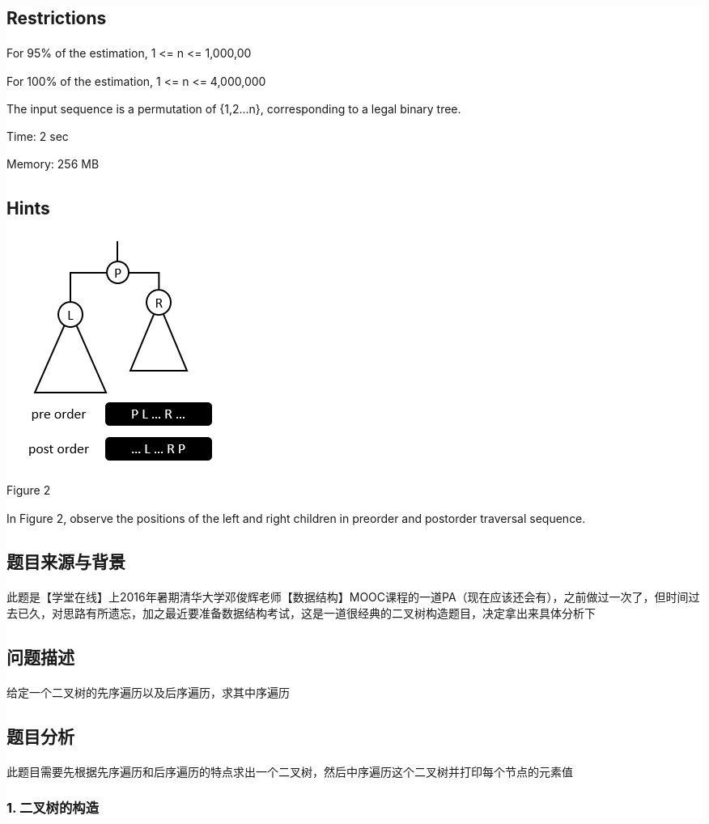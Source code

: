 ## Restrictions
For 95% of the estimation, 1 <= n <= 1,000,00

For 100% of the estimation, 1 <= n <= 4,000,000

The input sequence is a permutation of {1,2...n}, corresponding to a legal binary tree.

Time: 2 sec

Memory: 256 MB

## Hints
![ex2](img_ex2.png)

Figure 2

In Figure 2, observe the positions of the left and right children in preorder and postorder traversal sequence.



## 题目来源与背景

此题是【学堂在线】上2016年暑期清华大学邓俊辉老师【数据结构】MOOC课程的一道PA（现在应该还会有），之前做过一次了，但时间过去已久，对思路有所遗忘，加之最近要准备数据结构考试，这是一道很经典的二叉树构造题目，决定拿出来具体分析下



## 问题描述

给定一个二叉树的先序遍历以及后序遍历，求其中序遍历



## 题目分析

此题目需要先根据先序遍历和后序遍历的特点求出一个二叉树，然后中序遍历这个二叉树并打印每个节点的元素值

### 1. 二叉树的构造
